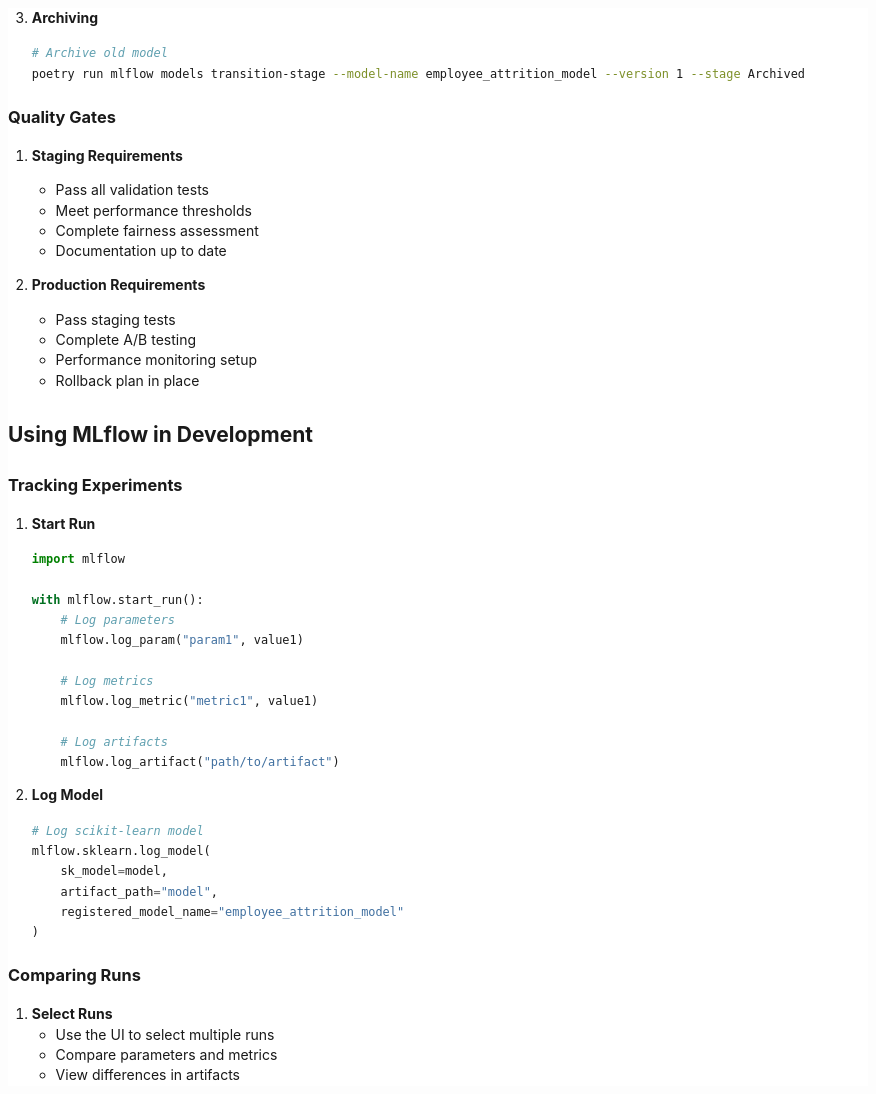 3. **Archiving**
   ```bash
   # Archive old model
   poetry run mlflow models transition-stage --model-name employee_attrition_model --version 1 --stage Archived
   ```

### Quality Gates

1. **Staging Requirements**
   - Pass all validation tests
   - Meet performance thresholds
   - Complete fairness assessment
   - Documentation up to date

2. **Production Requirements**
   - Pass staging tests
   - Complete A/B testing
   - Performance monitoring setup
   - Rollback plan in place

## Using MLflow in Development

### Tracking Experiments

1. **Start Run**
   ```python
   import mlflow
   
   with mlflow.start_run():
       # Log parameters
       mlflow.log_param("param1", value1)
       
       # Log metrics
       mlflow.log_metric("metric1", value1)
       
       # Log artifacts
       mlflow.log_artifact("path/to/artifact")
   ```

2. **Log Model**
   ```python
   # Log scikit-learn model
   mlflow.sklearn.log_model(
       sk_model=model,
       artifact_path="model",
       registered_model_name="employee_attrition_model"
   )
   ```

### Comparing Runs

1. **Select Runs**
   - Use the UI to select multiple runs
   - Compare parameters and metrics
   - View differences in artifacts
